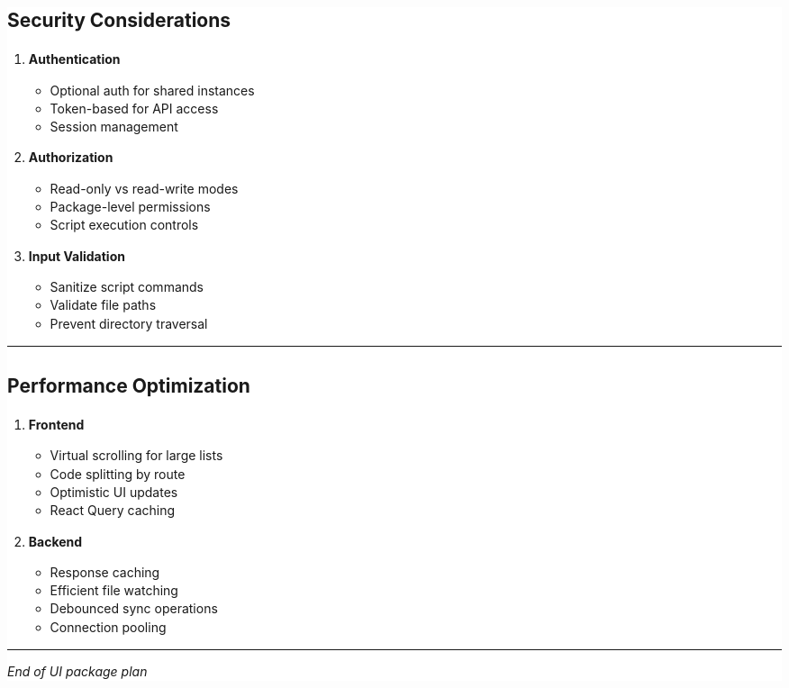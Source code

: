 
## Security Considerations

1. **Authentication**
   - Optional auth for shared instances
   - Token-based for API access
   - Session management

2. **Authorization**
   - Read-only vs read-write modes
   - Package-level permissions
   - Script execution controls

3. **Input Validation**
   - Sanitize script commands
   - Validate file paths
   - Prevent directory traversal

---

## Performance Optimization

1. **Frontend**
   - Virtual scrolling for large lists
   - Code splitting by route
   - Optimistic UI updates
   - React Query caching

2. **Backend**
   - Response caching
   - Efficient file watching
   - Debounced sync operations
   - Connection pooling

---

*End of UI package plan*
